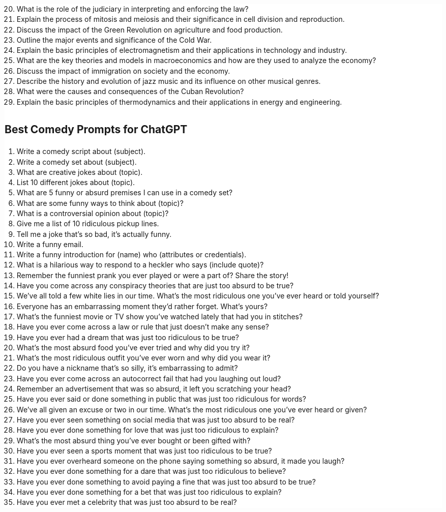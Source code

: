 20.  What is the role of the judiciary in interpreting and enforcing the law?
21.  Explain the process of mitosis and meiosis and their significance in cell division and reproduction.
22.  Discuss the impact of the Green Revolution on agriculture and food production.
23.  Outline the major events and significance of the Cold War.
24.  Explain the basic principles of electromagnetism and their applications in technology and industry.
25.  What are the key theories and models in macroeconomics and how are they used to analyze the economy?
26.  Discuss the impact of immigration on society and the economy.
27.  Describe the history and evolution of jazz music and its influence on other musical genres.
28.  What were the causes and consequences of the Cuban Revolution?
29.  Explain the basic principles of thermodynamics and their applications in energy and engineering.

## **Best Comedy Prompts for ChatGPT**

1.  Write a comedy script about (subject).
2.  Write a comedy set about (subject).
3.  What are creative jokes about (topic).
4.  List 10 different jokes about (topic).
5.  What are 5 funny or absurd premises I can use in a comedy set?
6.  What are some funny ways to think about (topic)?
7.  What is a controversial opinion about (topic)?
8.  Give me a list of 10 ridiculous pickup lines.
9.  Tell me a joke that’s so bad, it’s actually funny.
10.  Write a funny email.
11.  Write a funny introduction for (name) who (attributes or credentials).
12.  What is a hilarious way to respond to a heckler who says (include quote)?
13.  Remember the funniest prank you ever played or were a part of? Share the story!
14.  Have you come across any conspiracy theories that are just too absurd to be true?
15.  We’ve all told a few white lies in our time. What’s the most ridiculous one you’ve ever heard or told yourself?
16.  Everyone has an embarrassing moment they’d rather forget. What’s yours?
17.  What’s the funniest movie or TV show you’ve watched lately that had you in stitches?
18.  Have you ever come across a law or rule that just doesn’t make any sense?
19.  Have you ever had a dream that was just too ridiculous to be true?
20.  What’s the most absurd food you’ve ever tried and why did you try it?
21.  What’s the most ridiculous outfit you’ve ever worn and why did you wear it?
22.  Do you have a nickname that’s so silly, it’s embarrassing to admit?
23.  Have you ever come across an autocorrect fail that had you laughing out loud?
24.  Remember an advertisement that was so absurd, it left you scratching your head?
25.  Have you ever said or done something in public that was just too ridiculous for words?
26.  We’ve all given an excuse or two in our time. What’s the most ridiculous one you’ve ever heard or given?
27.  Have you ever seen something on social media that was just too absurd to be real?
28.  Have you ever done something for love that was just too ridiculous to explain?
29.  What’s the most absurd thing you’ve ever bought or been gifted with?
30.  Have you ever seen a sports moment that was just too ridiculous to be true?
31.  Have you ever overheard someone on the phone saying something so absurd, it made you laugh?
32.  Have you ever done something for a dare that was just too ridiculous to believe?
33.  Have you ever done something to avoid paying a fine that was just too absurd to be true?
34.  Have you ever done something for a bet that was just too ridiculous to explain?
35.  Have you ever met a celebrity that was just too absurd to be real?
